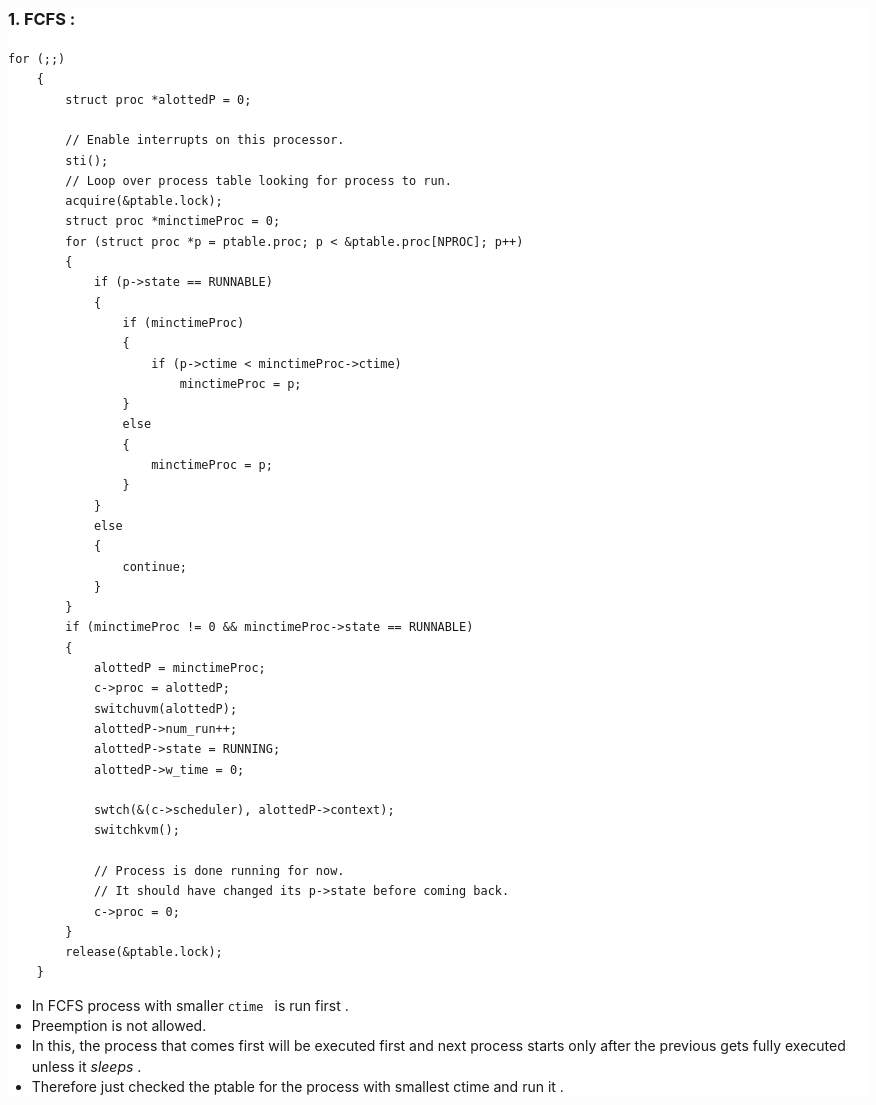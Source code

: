 ### 1. FCFS :

```
for (;;)
	{
		struct proc *alottedP = 0;

		// Enable interrupts on this processor.
		sti();
		// Loop over process table looking for process to run.
		acquire(&ptable.lock);
		struct proc *minctimeProc = 0;
		for (struct proc *p = ptable.proc; p < &ptable.proc[NPROC]; p++)
		{
			if (p->state == RUNNABLE)
			{
				if (minctimeProc)
				{
					if (p->ctime < minctimeProc->ctime)
						minctimeProc = p;
				}
				else
				{
					minctimeProc = p;
				}
			}
			else
			{
				continue;
			}
		}
		if (minctimeProc != 0 && minctimeProc->state == RUNNABLE)
		{
			alottedP = minctimeProc;
			c->proc = alottedP;
			switchuvm(alottedP);
			alottedP->num_run++;
			alottedP->state = RUNNING;
			alottedP->w_time = 0;

			swtch(&(c->scheduler), alottedP->context);
			switchkvm();

			// Process is done running for now.
			// It should have changed its p->state before coming back.
			c->proc = 0;
		}
		release(&ptable.lock);
	}
```

- In FCFS process with smaller `ctime ` is run first .
- Preemption is not allowed.
- In this, the process that comes first will be executed first and next process starts only after the previous gets fully executed unless it *sleeps* .
- Therefore just checked the ptable for the process with smallest ctime and run it .
